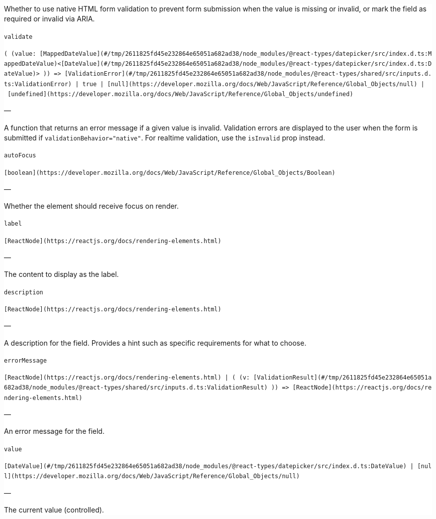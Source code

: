 Whether to use native HTML form validation to prevent form submission when the value is missing or invalid, or mark the field as required or invalid via ARIA.

`validate`

`( (value: [MappedDateValue](#/tmp/2611825fd45e232864e65051a682ad38/node_modules/@react-types/datepicker/src/index.d.ts:MappedDateValue)<[DateValue](#/tmp/2611825fd45e232864e65051a682ad38/node_modules/@react-types/datepicker/src/index.d.ts:DateValue)> )) => [ValidationError](#/tmp/2611825fd45e232864e65051a682ad38/node_modules/@react-types/shared/src/inputs.d.ts:ValidationError) | true | [null](https://developer.mozilla.org/docs/Web/JavaScript/Reference/Global_Objects/null) | [undefined](https://developer.mozilla.org/docs/Web/JavaScript/Reference/Global_Objects/undefined)`

—

A function that returns an error message if a given value is invalid. Validation errors are displayed to the user when the form is submitted if `validationBehavior="native"`. For realtime validation, use the `isInvalid` prop instead.

`autoFocus`

`[boolean](https://developer.mozilla.org/docs/Web/JavaScript/Reference/Global_Objects/Boolean)`

—

Whether the element should receive focus on render.

`label`

`[ReactNode](https://reactjs.org/docs/rendering-elements.html)`

—

The content to display as the label.

`description`

`[ReactNode](https://reactjs.org/docs/rendering-elements.html)`

—

A description for the field. Provides a hint such as specific requirements for what to choose.

`errorMessage`

`[ReactNode](https://reactjs.org/docs/rendering-elements.html) | ( (v: [ValidationResult](#/tmp/2611825fd45e232864e65051a682ad38/node_modules/@react-types/shared/src/inputs.d.ts:ValidationResult) )) => [ReactNode](https://reactjs.org/docs/rendering-elements.html)`

—

An error message for the field.

`value`

`[DateValue](#/tmp/2611825fd45e232864e65051a682ad38/node_modules/@react-types/datepicker/src/index.d.ts:DateValue) | [null](https://developer.mozilla.org/docs/Web/JavaScript/Reference/Global_Objects/null)`

—

The current value (controlled).
